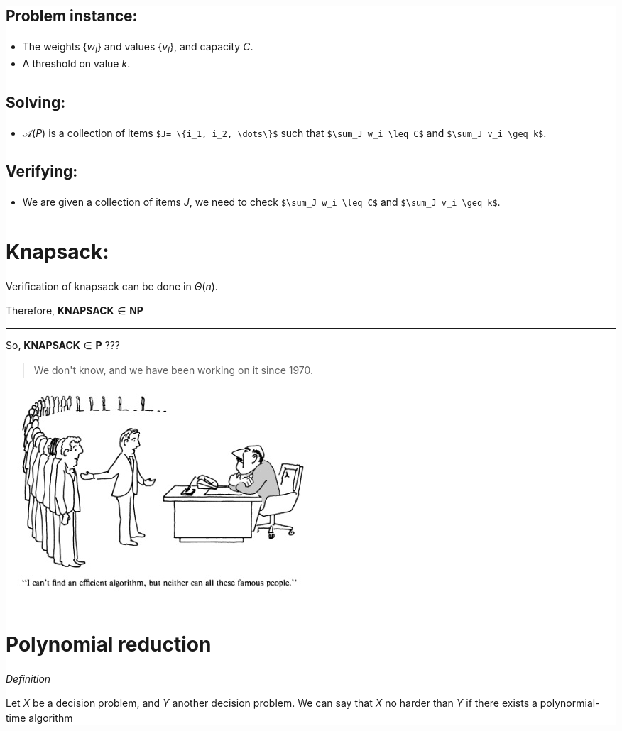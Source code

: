 ## Problem instance:

- The weights $\{w_i\}$ and values $\{v_i\}$, and capacity $C$.
- A threshold on value $k$.

## Solving:

- $\mathcal{A}(P)$ is a collection of items `$J= \{i_1, i_2, \dots\}$` such that
  `$\sum_J w_i \leq C$` and `$\sum_J v_i \geq k$`.


## Verifying:

- We are given a collection of items $J$, we need to check
  `$\sum_J w_i \leq C$` and `$\sum_J v_i \geq k$`.


# Knapsack:

Verification of knapsack can be done in $\Theta(n)$.

Therefore, $\mathbf{KNAPSACK} \in \mathbf{NP}$

---

So, $\mathbf{KNAPSACK} \in \mathbf{P}$ ???

> We don't know, and we have been working on it since 1970.

<img src="np-complete.jpg"></img>


# Polynomial reduction

*Definition*

Let $X$ be a decision problem, and $Y$ another decision problem.  We can say
that $X$ no harder than $Y$ if there exists a polynormial-time algorithm 
